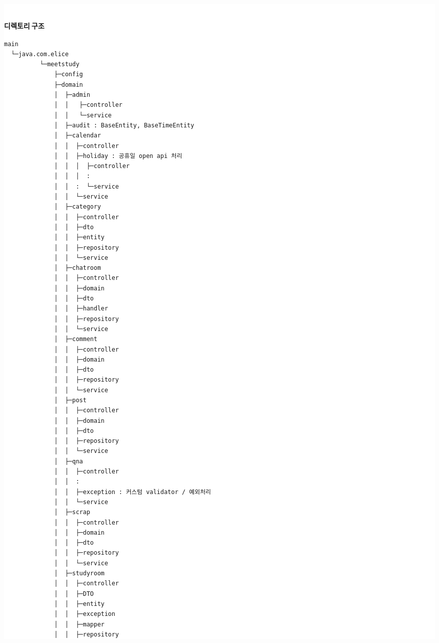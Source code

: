 <br />


**디렉토리 구조**

```text
main  
  └─java.com.elice  
          └─meetstudy  
              ├─config  
              ├─domain  
              │  ├─admin  
              │  │   ├─controller  
              │  │   └─service
              │  ├─audit : BaseEntity, BaseTimeEntity
              │  ├─calendar
              │  │  ├─controller
              │  │  ├─holiday : 공휴일 open api 처리
              │  │  │  ├─controller
              │  │  │  :
              │  │  :  └─service
              │  │  └─service
              │  ├─category
              │  │  ├─controller
              │  │  ├─dto
              │  │  ├─entity
              │  │  ├─repository
              │  │  └─service
              │  ├─chatroom
              │  │  ├─controller
              │  │  ├─domain
              │  │  ├─dto
              │  │  ├─handler
              │  │  ├─repository
              │  │  └─service
              │  ├─comment
              │  │  ├─controller
              │  │  ├─domain
              │  │  ├─dto
              │  │  ├─repository
              │  │  └─service
              │  ├─post
              │  │  ├─controller
              │  │  ├─domain
              │  │  ├─dto
              │  │  ├─repository
              │  │  └─service
              │  ├─qna
              │  │  ├─controller
              │  │  :
              │  │  ├─exception : 커스텀 validator / 예외처리
              │  │  └─service
              │  ├─scrap
              │  │  ├─controller
              │  │  ├─domain
              │  │  ├─dto
              │  │  ├─repository
              │  │  └─service
              │  ├─studyroom
              │  │  ├─controller
              │  │  ├─DTO
              │  │  ├─entity
              │  │  ├─exception
              │  │  ├─mapper
              │  │  ├─repository
```